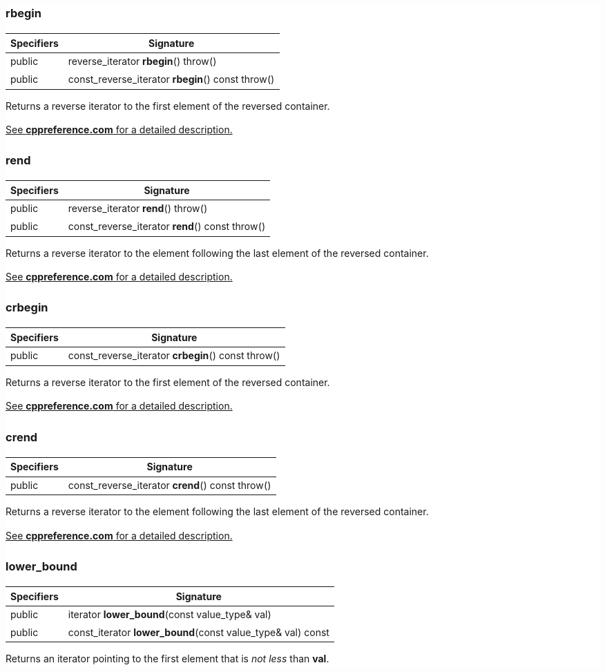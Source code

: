 ### rbegin

Specifiers | Signature
-|-
public | reverse_iterator **rbegin**() throw()
public | const_reverse_iterator **rbegin**() const throw()

Returns a reverse iterator to the first element of the reversed container.

[See **cppreference.com** for a detailed description.](https://en.cppreference.com/w/cpp/container/multimap/rbegin)

### rend

Specifiers | Signature
-|-
public | reverse_iterator **rend**() throw()
public | const_reverse_iterator **rend**() const throw()

Returns a reverse iterator to the element following the last element of the
reversed container.

[See **cppreference.com** for a detailed description.](https://en.cppreference.com/w/cpp/container/multimap/rend)

### crbegin

Specifiers | Signature
-|-
public | const_reverse_iterator **crbegin**() const throw()

Returns a reverse iterator to the first element of the reversed container.

[See **cppreference.com** for a detailed description.](https://en.cppreference.com/w/cpp/container/multimap/crbegin)

### crend

Specifiers | Signature
-|-
public | const_reverse_iterator **crend**() const throw()

Returns a reverse iterator to the element following the last element of the
reversed container.

[See **cppreference.com** for a detailed description.](https://en.cppreference.com/w/cpp/container/multimap/crend)

### lower_bound

Specifiers | Signature
-|-
public | iterator **lower_bound**(const value_type& val)
public | const_iterator **lower_bound**(const value_type& val) const

Returns an iterator pointing to the first element that is *not less* than **val**.
